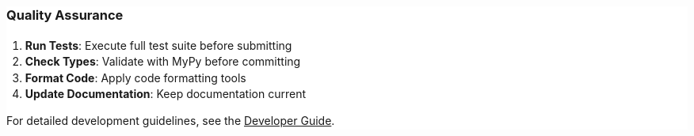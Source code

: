 ### Quality Assurance
1. **Run Tests**: Execute full test suite before submitting
2. **Check Types**: Validate with MyPy before committing
3. **Format Code**: Apply code formatting tools
4. **Update Documentation**: Keep documentation current

For detailed development guidelines, see the [Developer Guide](../developer-guide.md).